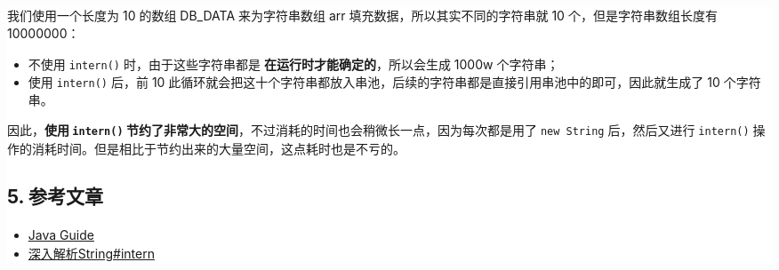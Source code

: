我们使用一个长度为 10 的数组 DB_DATA 来为字符串数组 arr 填充数据，所以其实不同的字符串就 10 个，但是字符串数组长度有 10000000：

- 不使用 `intern()` 时，由于这些字符串都是 **在运行时才能确定的**，所以会生成 1000w 个字符串；
- 使用 `intern()` 后，前 10 此循环就会把这十个字符串都放入串池，后续的字符串都是直接引用串池中的即可，因此就生成了 10 个字符串。

因此，**使用 `intern()` 节约了非常大的空间**，不过消耗的时间也会稍微长一点，因为每次都是用了 `new String` 后，然后又进行 `intern()` 操作的消耗时间。但是相比于节约出来的大量空间，这点耗时也是不亏的。

## 5. 参考文章

- [Java Guide](https://javaguide.cn/)
- [深入解析String#intern](https://tech.meituan.com/2014/03/06/in-depth-understanding-string-intern.html)

